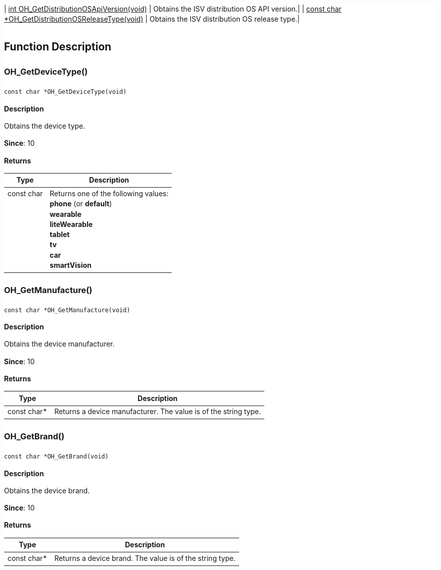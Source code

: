 | [int OH_GetDistributionOSApiVersion(void)](#oh_getdistributionosapiversion) | Obtains the ISV distribution OS API version.|
| [const char *OH_GetDistributionOSReleaseType(void)](#oh_getdistributionosreleasetype) | Obtains the ISV distribution OS release type.|

## Function Description

### OH_GetDeviceType()

```
const char *OH_GetDeviceType(void)
```

**Description**

Obtains the device type.

**Since**: 10

**Returns**

| Type| Description|
| -- | -- |
| const char | Returns one of the following values:<br>**phone** (or **default**)<br>**wearable**<br>**liteWearable**<br>**tablet**<br>**tv**<br>**car**<br>**smartVision** |

### OH_GetManufacture()

```
const char *OH_GetManufacture(void)
```

**Description**

Obtains the device manufacturer.

**Since**: 10

**Returns**

| Type| Description|
| -- | -- |
| const char* | Returns a device manufacturer. The value is of the string type.|

### OH_GetBrand()

```
const char *OH_GetBrand(void)
```

**Description**

Obtains the device brand.

**Since**: 10

**Returns**

| Type| Description|
| -- | -- |
| const char* | Returns a device brand. The value is of the string type.|
